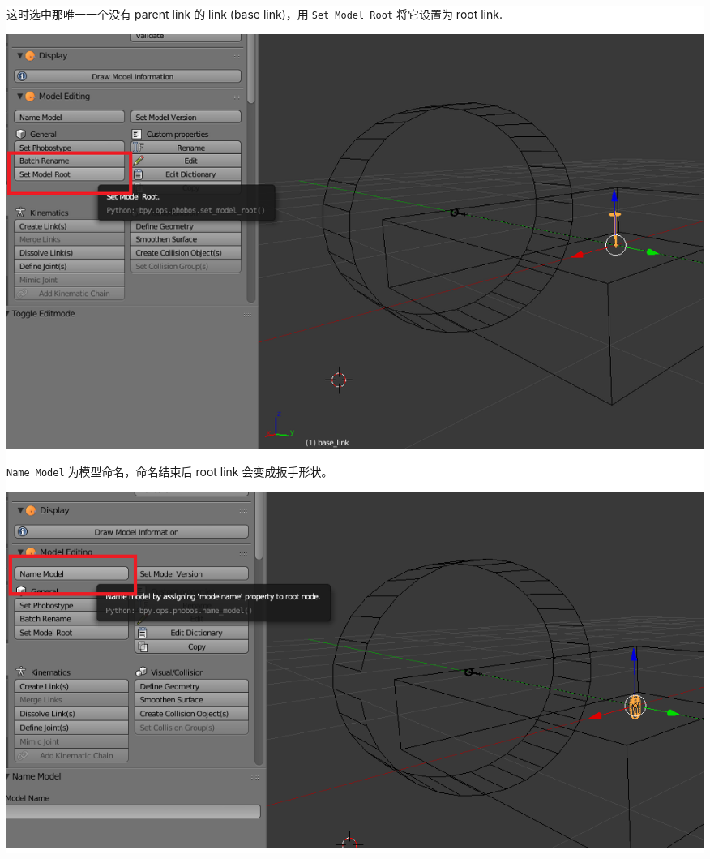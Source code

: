 这时选中那唯一一个没有 parent link 的 link (base link)，用 `Set Model Root` 将它设置为 root link.

![](resource/17_set_model_root.png)

`Name Model` 为模型命名，命名结束后 root link 会变成扳手形状。

![](resource/18_name_the_robot.png)
